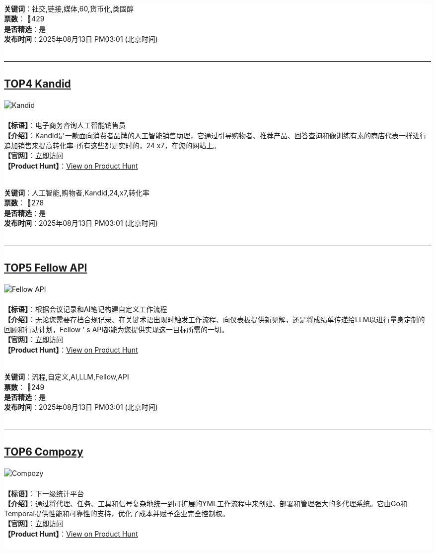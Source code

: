 **关键词**：社交,链接,媒体,60,货币化,类固醇<br />
**票数**： 🔺429<br />
**是否精选**：是<br />
**发布时间**：2025年08月13日 PM03:01 (北京时间)<br /><br />

---

## [TOP4    Kandid](https://www.producthunt.com/products/kandid-2)
![Kandid](https://ph-files.imgix.net/a0ee1d43-924f-4322-91d9-8a4e056f0814.png?auto=format&fit=crop&frame=1&h=512&w=1024)<br /><br />
**【标语】**：电子商务咨询人工智能销售员<br />
**【介绍】**：Kandid是一款面向消费者品牌的人工智能销售助理，它通过引导购物者、推荐产品、回答查询和像训练有素的商店代表一样进行追加销售来提高转化率-所有这些都是实时的，24 x7，在您的网站上。<br />
**【官网】**：[立即访问](https://www.producthunt.com/r/6EXX7JB7Q3ATQ6)<br />
**【Product Hunt】**：[View on Product Hunt](https://www.producthunt.com/products/kandid-2)<br /><br />

**关键词**：人工智能,购物者,Kandid,24,x7,转化率<br />
**票数**： 🔺278<br />
**是否精选**：是<br />
**发布时间**：2025年08月13日 PM03:01 (北京时间)<br /><br />

---

## [TOP5    Fellow API](https://www.producthunt.com/products/fellow-app)
![Fellow API](https://ph-files.imgix.net/edfbbee5-6bf5-4d6a-8d0b-ea3d80017801.png?auto=format&fit=crop&frame=1&h=512&w=1024)<br /><br />
**【标语】**：根据会议记录和AI笔记构建自定义工作流程<br />
**【介绍】**：无论您需要存档合规记录、在关键术语出现时触发工作流程、向仪表板提供新见解，还是将成绩单传递给LLM以进行量身定制的回顾和行动计划，Fellow ' s API都能为您提供实现这一目标所需的一切。<br />
**【官网】**：[立即访问](https://www.producthunt.com/r/A6FVNK3VGLPI5S)<br />
**【Product Hunt】**：[View on Product Hunt](https://www.producthunt.com/products/fellow-app)<br /><br />

**关键词**：流程,自定义,AI,LLM,Fellow,API<br />
**票数**： 🔺249<br />
**是否精选**：是<br />
**发布时间**：2025年08月13日 PM03:01 (北京时间)<br /><br />

---

## [TOP6    Compozy](https://www.producthunt.com/products/compozy)
![Compozy](https://ph-files.imgix.net/583eb0d0-c7e6-42a9-a02e-b2abdf593987.png?auto=format&fit=crop&frame=1&h=512&w=1024)<br /><br />
**【标语】**：下一级统计平台<br />
**【介绍】**：通过将代理、任务、工具和信号复杂地统一到可扩展的YML工作流程中来创建、部署和管理强大的多代理系统。它由Go和Temporal提供性能和可靠性的支持，优化了成本并赋予企业完全控制权。<br />
**【官网】**：[立即访问](https://www.producthunt.com/r/TAJQAJYGDCH7OP)<br />
**【Product Hunt】**：[View on Product Hunt](https://www.producthunt.com/products/compozy)<br /><br />
